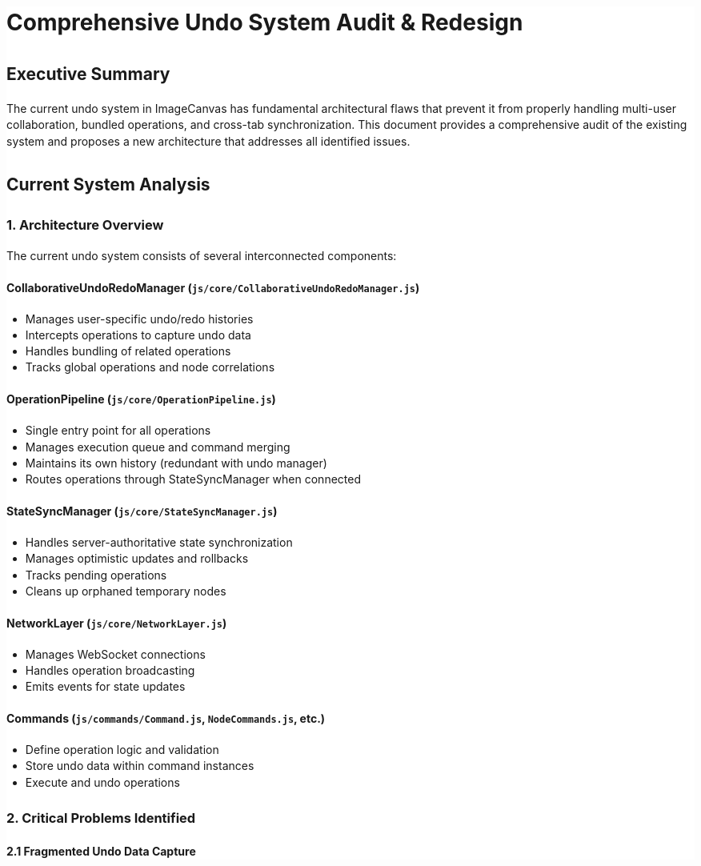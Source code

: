 # Comprehensive Undo System Audit & Redesign

## Executive Summary

The current undo system in ImageCanvas has fundamental architectural flaws that prevent it from properly handling multi-user collaboration, bundled operations, and cross-tab synchronization. This document provides a comprehensive audit of the existing system and proposes a new architecture that addresses all identified issues.

## Current System Analysis

### 1. Architecture Overview

The current undo system consists of several interconnected components:

#### **CollaborativeUndoRedoManager** (`js/core/CollaborativeUndoRedoManager.js`)
- Manages user-specific undo/redo histories
- Intercepts operations to capture undo data
- Handles bundling of related operations
- Tracks global operations and node correlations

#### **OperationPipeline** (`js/core/OperationPipeline.js`)
- Single entry point for all operations
- Manages execution queue and command merging
- Maintains its own history (redundant with undo manager)
- Routes operations through StateSyncManager when connected

#### **StateSyncManager** (`js/core/StateSyncManager.js`)
- Handles server-authoritative state synchronization
- Manages optimistic updates and rollbacks
- Tracks pending operations
- Cleans up orphaned temporary nodes

#### **NetworkLayer** (`js/core/NetworkLayer.js`)
- Manages WebSocket connections
- Handles operation broadcasting
- Emits events for state updates

#### **Commands** (`js/commands/Command.js`, `NodeCommands.js`, etc.)
- Define operation logic and validation
- Store undo data within command instances
- Execute and undo operations

### 2. Critical Problems Identified

#### 2.1 **Fragmented Undo Data Capture**
